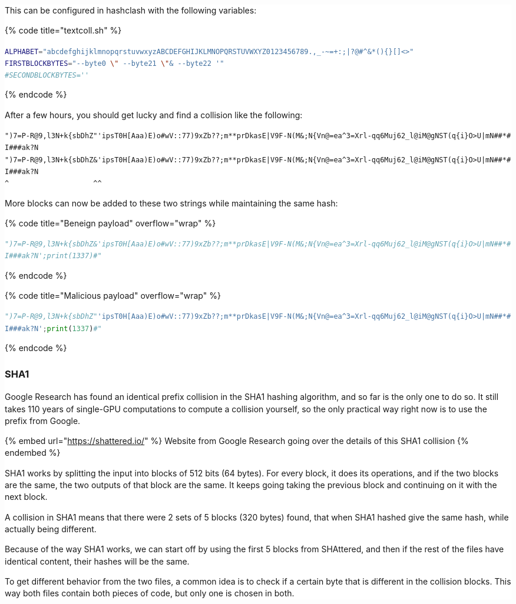 This can be configured in hashclash with the following variables:

{% code title="textcoll.sh" %}
```bash
ALPHABET="abcdefghijklmnopqrstuvwxyzABCDEFGHIJKLMNOPQRSTUVWXYZ0123456789.,_-~=+:;|?@#^&*(){}[]<>"
FIRSTBLOCKBYTES="--byte0 \" --byte21 \"& --byte22 '"
#SECONDBLOCKBYTES=''
```
{% endcode %}

After a few hours, you should get lucky and find a collision like the following:

```
")7=P-R@9,l3N+k{sbDhZ"'ipsT0H[Aaa)E)o#wV::77)9xZb??;m**prDkasE|V9F-N(M&;N{Vn@=ea^3=Xrl-qq6Muj62_l@iM@gNST(q{i}O>U|mN##*#I###ak?N
")7=P-R@9,l3N+k{sbDhZ&'ipsT0H[Aaa)E)o#wV::77)9xZb??;m**prDkasE|V9F-N(M&;N{Vn@=ea^3=Xrl-qq6Muj62_l@iM@gNST(q{i}O>U|mN##*#I###ak?N
^                    ^^
```

More blocks can now be added to these two strings while maintaining the same hash:

{% code title="Beneign payload" overflow="wrap" %}
```python
")7=P-R@9,l3N+k{sbDhZ&'ipsT0H[Aaa)E)o#wV::77)9xZb??;m**prDkasE|V9F-N(M&;N{Vn@=ea^3=Xrl-qq6Muj62_l@iM@gNST(q{i}O>U|mN##*#I###ak?N';print(1337)#"
```
{% endcode %}

{% code title="Malicious payload" overflow="wrap" %}
```python
")7=P-R@9,l3N+k{sbDhZ"'ipsT0H[Aaa)E)o#wV::77)9xZb??;m**prDkasE|V9F-N(M&;N{Vn@=ea^3=Xrl-qq6Muj62_l@iM@gNST(q{i}O>U|mN##*#I###ak?N';print(1337)#"
```
{% endcode %}

### SHA1

Google Research has found an identical prefix collision in the SHA1 hashing algorithm, and so far is the only one to do so. It still takes 110 years of single-GPU computations to compute a collision yourself, so the only practical way right now is to use the prefix from Google.&#x20;

{% embed url="https://shattered.io/" %}
Website from Google Research going over the details of this SHA1 collision
{% endembed %}

SHA1 works by splitting the input into blocks of 512 bits (64 bytes). For every block, it does its operations, and if the two blocks are the same, the two outputs of that block are the same. It keeps going taking the previous block and continuing on it with the next block.&#x20;

A collision in SHA1 means that there were 2 sets of 5 blocks (320 bytes) found, that when SHA1 hashed give the same hash, while actually being different.&#x20;

Because of the way SHA1 works, we can start off by using the first 5 blocks from SHAttered, and then if the rest of the files have identical content, their hashes will be the same.&#x20;

To get different behavior from the two files, a common idea is to check if a certain byte that is different in the collision blocks. This way both files contain both pieces of code, but only one is chosen in both.&#x20;
